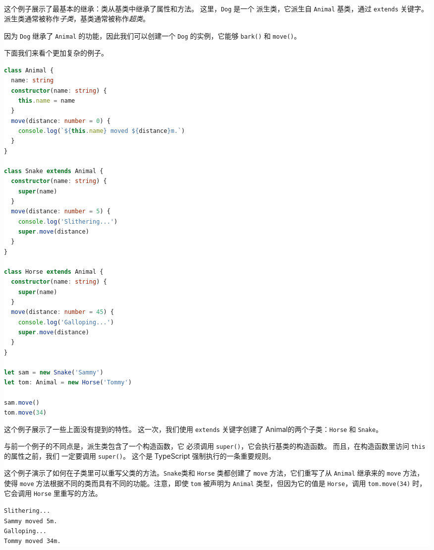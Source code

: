 这个例子展示了最基本的继承：类从基类中继承了属性和方法。 这里，`Dog` 是一个 派生类，它派生自 `Animal` 基类，通过 `extends` 关键字。 派生类通常被称作*子类*，基类通常被称作*超类*。

因为 `Dog` 继承了 `Animal` 的功能，因此我们可以创建一个 `Dog` 的实例，它能够 `bark()` 和 `move()`。

下面我们来看个更加复杂的例子。

```typescript
class Animal {
  name: string
  constructor(name: string) { 
    this.name = name
  }
  move(distance: number = 0) {
    console.log(`${this.name} moved ${distance}m.`)
  }
}

class Snake extends Animal {
  constructor(name: string) { 
    super(name)
  }
  move(distance: number = 5) {
    console.log('Slithering...')
    super.move(distance)
  }
}

class Horse extends Animal {
  constructor(name: string) {
    super(name)
  }
  move(distance: number = 45) {
    console.log('Galloping...')
    super.move(distance)
  }
}

let sam = new Snake('Sammy')
let tom: Animal = new Horse('Tommy')

sam.move()
tom.move(34)
```

这个例子展示了一些上面没有提到的特性。 这一次，我们使用 `extends` 关键字创建了 Animal的两个子类：`Horse` 和 `Snake`。

与前一个例子的不同点是，派生类包含了一个构造函数，它 必须调用 `super()`，它会执行基类的构造函数。 而且，在构造函数里访问 `this` 的属性之前，我们 一定要调用 `super()`。 这个是 TypeScript 强制执行的一条重要规则。

这个例子演示了如何在子类里可以重写父类的方法。`Snake`类和 `Horse` 类都创建了 `move` 方法，它们重写了从 `Animal` 继承来的 `move` 方法，使得 `move` 方法根据不同的类而具有不同的功能。注意，即使 `tom` 被声明为 `Animal` 类型，但因为它的值是 `Horse`，调用 `tom.move(34)` 时，它会调用 `Horse` 里重写的方法。

```
Slithering...
Sammy moved 5m.
Galloping...
Tommy moved 34m.
```
